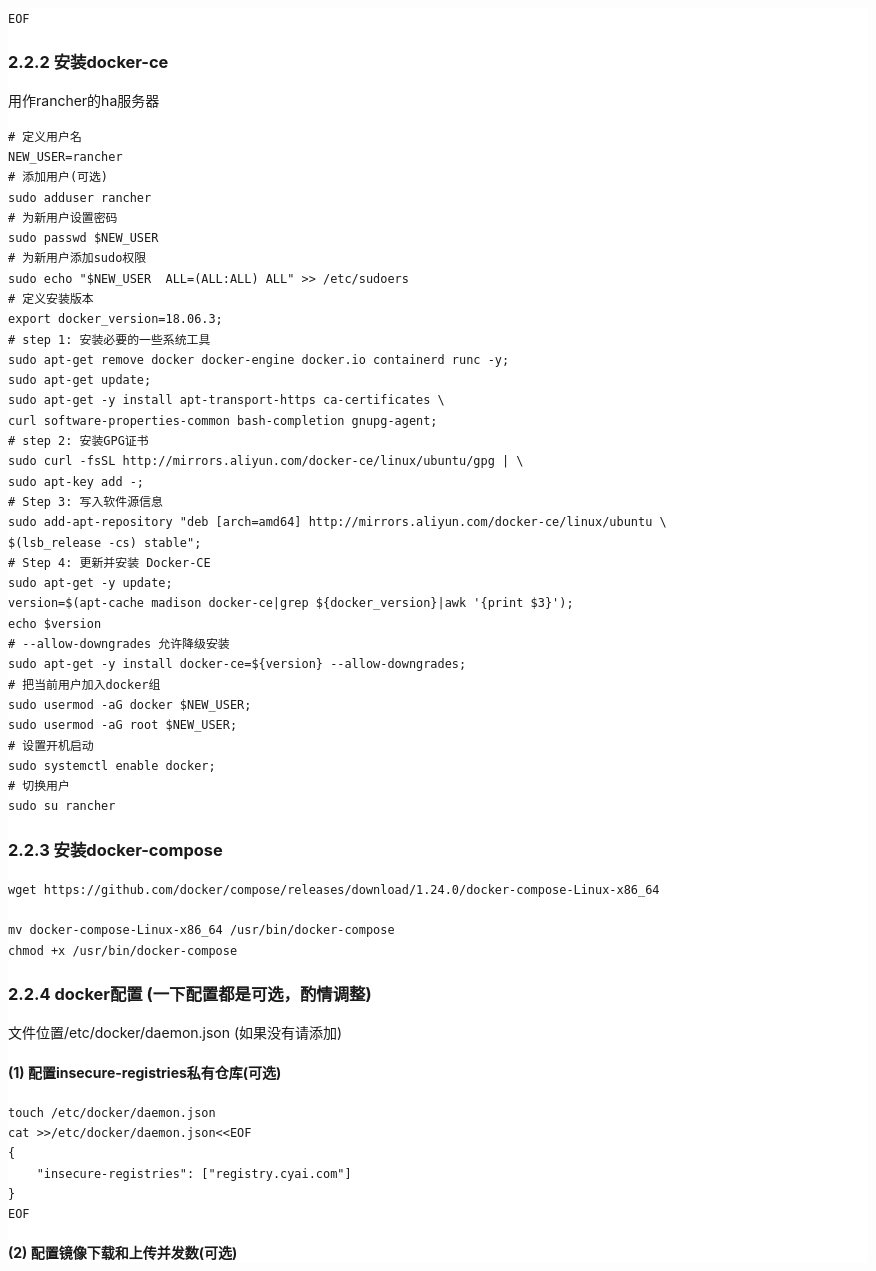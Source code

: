 ```shell
EOF
```

### 2.2.2 安装docker-ce
用作rancher的ha服务器
```shell
# 定义用户名
NEW_USER=rancher
# 添加用户(可选)
sudo adduser rancher
# 为新用户设置密码
sudo passwd $NEW_USER
# 为新用户添加sudo权限
sudo echo "$NEW_USER  ALL=(ALL:ALL) ALL" >> /etc/sudoers
# 定义安装版本
export docker_version=18.06.3;
# step 1: 安装必要的一些系统工具
sudo apt-get remove docker docker-engine docker.io containerd runc -y;
sudo apt-get update;
sudo apt-get -y install apt-transport-https ca-certificates \
curl software-properties-common bash-completion gnupg-agent;
# step 2: 安装GPG证书
sudo curl -fsSL http://mirrors.aliyun.com/docker-ce/linux/ubuntu/gpg | \
sudo apt-key add -;
# Step 3: 写入软件源信息
sudo add-apt-repository "deb [arch=amd64] http://mirrors.aliyun.com/docker-ce/linux/ubuntu \
$(lsb_release -cs) stable";
# Step 4: 更新并安装 Docker-CE
sudo apt-get -y update;
version=$(apt-cache madison docker-ce|grep ${docker_version}|awk '{print $3}');
echo $version
# --allow-downgrades 允许降级安装
sudo apt-get -y install docker-ce=${version} --allow-downgrades;
# 把当前用户加入docker组
sudo usermod -aG docker $NEW_USER;
sudo usermod -aG root $NEW_USER;
# 设置开机启动
sudo systemctl enable docker;
# 切换用户
sudo su rancher
```

### 2.2.3 安装docker-compose
```shell
wget https://github.com/docker/compose/releases/download/1.24.0/docker-compose-Linux-x86_64 

mv docker-compose-Linux-x86_64 /usr/bin/docker-compose
chmod +x /usr/bin/docker-compose
```
    
### 2.2.4 docker配置 (一下配置都是可选，酌情调整)  
文件位置/etc/docker/daemon.json (如果没有请添加)
#### (1) 配置insecure-registries私有仓库(可选)
```shell
touch /etc/docker/daemon.json
cat >>/etc/docker/daemon.json<<EOF
{
    "insecure-registries": ["registry.cyai.com"]
}
EOF
```
#### (2) 配置镜像下载和上传并发数(可选)